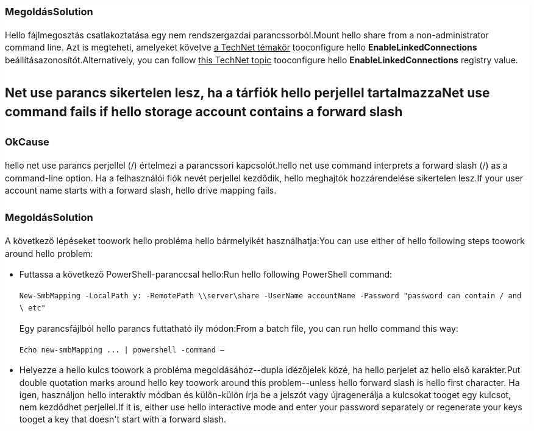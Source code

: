 ### <a name="solution"></a><span data-ttu-id="9eb7c-171">Megoldás</span><span class="sxs-lookup"><span data-stu-id="9eb7c-171">Solution</span></span>
<span data-ttu-id="9eb7c-172">Hello fájlmegosztás csatlakoztatása egy nem rendszergazdai parancssorból.</span><span class="sxs-lookup"><span data-stu-id="9eb7c-172">Mount hello share from a non-administrator command line.</span></span> <span data-ttu-id="9eb7c-173">Azt is megteheti, amelyeket követve [a TechNet témakör](https://technet.microsoft.com/library/ee844140.aspx) tooconfigure hello **EnableLinkedConnections** beállításazonosítót.</span><span class="sxs-lookup"><span data-stu-id="9eb7c-173">Alternatively, you can follow [this TechNet topic](https://technet.microsoft.com/library/ee844140.aspx) tooconfigure hello **EnableLinkedConnections** registry value.</span></span>

<a id="netuse"></a>
## <a name="net-use-command-fails-if-hello-storage-account-contains-a-forward-slash"></a><span data-ttu-id="9eb7c-174">Net use parancs sikertelen lesz, ha a tárfiók hello perjellel tartalmazza</span><span class="sxs-lookup"><span data-stu-id="9eb7c-174">Net use command fails if hello storage account contains a forward slash</span></span>

### <a name="cause"></a><span data-ttu-id="9eb7c-175">Ok</span><span class="sxs-lookup"><span data-stu-id="9eb7c-175">Cause</span></span>

<span data-ttu-id="9eb7c-176">hello net use parancs perjellel (/) értelmezi a parancssori kapcsolót.</span><span class="sxs-lookup"><span data-stu-id="9eb7c-176">hello net use command interprets a forward slash (/) as a command-line option.</span></span> <span data-ttu-id="9eb7c-177">Ha a felhasználói fiók nevét perjellel kezdődik, hello meghajtók hozzárendelése sikertelen lesz.</span><span class="sxs-lookup"><span data-stu-id="9eb7c-177">If your user account name starts with a forward slash, hello drive mapping fails.</span></span>

### <a name="solution"></a><span data-ttu-id="9eb7c-178">Megoldás</span><span class="sxs-lookup"><span data-stu-id="9eb7c-178">Solution</span></span>

<span data-ttu-id="9eb7c-179">A következő lépéseket toowork hello probléma hello bármelyikét használhatja:</span><span class="sxs-lookup"><span data-stu-id="9eb7c-179">You can use either of hello following steps toowork around hello problem:</span></span>

- <span data-ttu-id="9eb7c-180">Futtassa a következő PowerShell-paranccsal hello:</span><span class="sxs-lookup"><span data-stu-id="9eb7c-180">Run hello following PowerShell command:</span></span>

  `New-SmbMapping -LocalPath y: -RemotePath \\server\share -UserName accountName -Password "password can contain / and \ etc" `

  <span data-ttu-id="9eb7c-181">Egy parancsfájlból hello parancs futtatható ily módon:</span><span class="sxs-lookup"><span data-stu-id="9eb7c-181">From a batch file, you can run hello command this way:</span></span>

  `Echo new-smbMapping ... | powershell -command –`

- <span data-ttu-id="9eb7c-182">Helyezze a hello kulcs toowork a probléma megoldásához--dupla idézőjelek közé, ha hello perjelet az hello első karakter.</span><span class="sxs-lookup"><span data-stu-id="9eb7c-182">Put double quotation marks around hello key toowork around this problem--unless hello forward slash is hello first character.</span></span> <span data-ttu-id="9eb7c-183">Ha igen, használjon hello interaktív módban és külön-külön írja be a jelszót vagy újragenerálja a kulcsokat tooget egy kulcsot, nem kezdődhet perjellel.</span><span class="sxs-lookup"><span data-stu-id="9eb7c-183">If it is, either use hello interactive mode and enter your password separately or regenerate your keys tooget a key that doesn't start with a forward slash.</span></span>
